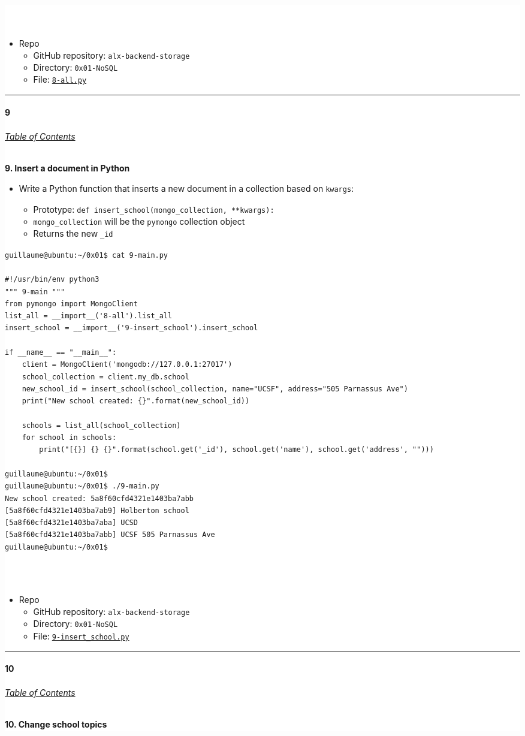 <br></br>
- Repo
    - GitHub repository: `alx-backend-storage`
    - Directory: `0x01-NoSQL`
    - File: [`8-all.py`](./8-all.py)
---
#### 9
###### [Table of Contents](#table-of-contents)
**9. Insert a document in Python**

- Write a Python function that inserts a new document in a collection based on `kwargs`:


   - Prototype: `def insert_school(mongo_collection, **kwargs):`
   - `mongo_collection` will be the `pymongo` collection object
   - Returns the new `_id`


```
guillaume@ubuntu:~/0x01$ cat 9-main.py

#!/usr/bin/env python3
""" 9-main """
from pymongo import MongoClient
list_all = __import__('8-all').list_all
insert_school = __import__('9-insert_school').insert_school

if __name__ == "__main__":
    client = MongoClient('mongodb://127.0.0.1:27017')
    school_collection = client.my_db.school
    new_school_id = insert_school(school_collection, name="UCSF", address="505 Parnassus Ave")
    print("New school created: {}".format(new_school_id))

    schools = list_all(school_collection)
    for school in schools:
        print("[{}] {} {}".format(school.get('_id'), school.get('name'), school.get('address', "")))

guillaume@ubuntu:~/0x01$ 
guillaume@ubuntu:~/0x01$ ./9-main.py
New school created: 5a8f60cfd4321e1403ba7abb
[5a8f60cfd4321e1403ba7ab9] Holberton school
[5a8f60cfd4321e1403ba7aba] UCSD
[5a8f60cfd4321e1403ba7abb] UCSF 505 Parnassus Ave
guillaume@ubuntu:~/0x01$ 
```

<br></br>
- Repo
    - GitHub repository: `alx-backend-storage`
    - Directory: `0x01-NoSQL`
    - File: [`9-insert_school.py`](./9-insert_school.py)
---
#### 10
###### [Table of Contents](#table-of-contents)
**10. Change school topics**
